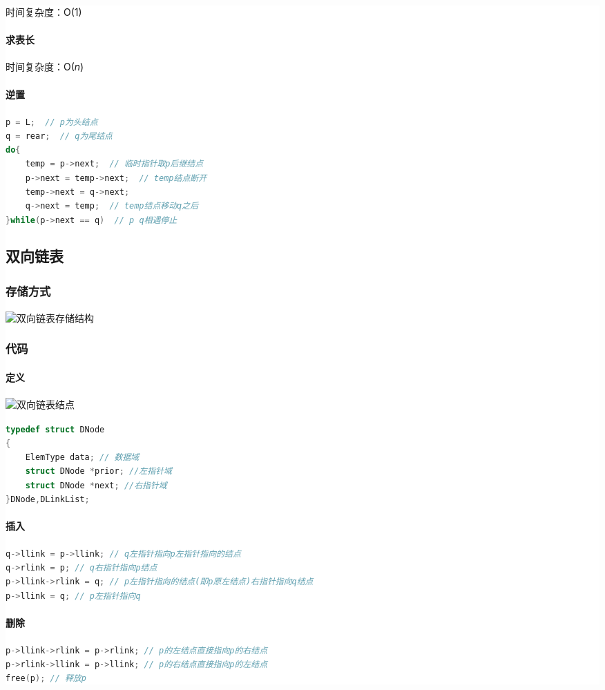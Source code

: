 时间复杂度：$\text{O}(1)$

#### 求表长

时间复杂度：$\text{O}(n)$

#### 逆置

```c
p = L;  // p为头结点
q = rear;  // q为尾结点
do{
    temp = p->next;  // 临时指针取p后继结点
    p->next = temp->next;  // temp结点断开
    temp->next = q->next;  
    q->next = temp;  // temp结点移动q之后
}while(p->next == q)  // p q相遇停止
```



## 双向链表

### 存储方式

![ 双向链表存储结构](https://img-blog.csdnimg.cn/20200822022950248.png#pic_center)

### 代码

#### 定义

![双向链表结点](https://raw.githubusercontent.com/Jarrycow/picHost/main/dataStructure/20200822023116538.png)

```c
typedef struct DNode
{
    ElemType data; // 数据域
    struct DNode *prior; //左指针域
    struct DNode *next; //右指针域
}DNode,DLinkList;
```

#### 插入

```c
q->llink = p->llink; // q左指针指向p左指针指向的结点
q->rlink = p; // q右指针指向p结点
p->llink->rlink = q; // p左指针指向的结点(即p原左结点)右指针指向q结点
p->llink = q; // p左指针指向q
```

#### 删除

```c
p->llink->rlink = p->rlink; // p的左结点直接指向p的右结点
p->rlink->llink = p->llink; // p的右结点直接指向p的左结点
free(p); // 释放p
```
